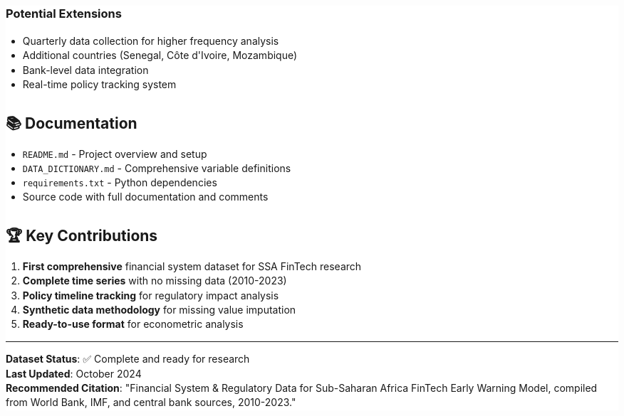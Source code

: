 ### Potential Extensions
- Quarterly data collection for higher frequency analysis
- Additional countries (Senegal, Côte d'Ivoire, Mozambique)
- Bank-level data integration
- Real-time policy tracking system

## 📚 Documentation
- `README.md` - Project overview and setup
- `DATA_DICTIONARY.md` - Comprehensive variable definitions
- `requirements.txt` - Python dependencies
- Source code with full documentation and comments

## 🏆 Key Contributions
1. **First comprehensive** financial system dataset for SSA FinTech research
2. **Complete time series** with no missing data (2010-2023)
3. **Policy timeline tracking** for regulatory impact analysis
4. **Synthetic data methodology** for missing value imputation
5. **Ready-to-use format** for econometric analysis

---

**Dataset Status**: ✅ Complete and ready for research  
**Last Updated**: October 2024  
**Recommended Citation**: "Financial System & Regulatory Data for Sub-Saharan Africa FinTech Early Warning Model, compiled from World Bank, IMF, and central bank sources, 2010-2023."